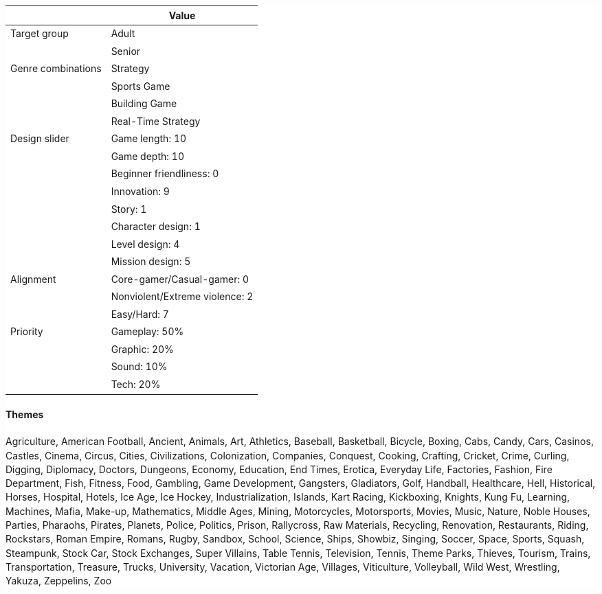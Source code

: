 | | Value |
|-|------|
| Target group | Adult |
| | Senior |
| Genre combinations | Strategy |
| | Sports Game |
| | Building Game |
| | Real-Time Strategy |
| Design slider | Game length: 10 |
| | Game depth: 10 |
| | Beginner friendliness: 0 |
| | Innovation: 9 |
| | Story: 1 |
| | Character design: 1 |
| | Level design: 4 |
| | Mission design: 5 |
| Alignment | Core-gamer/Casual-gamer: 0 |
| | Nonviolent/Extreme violence: 2 |
| | Easy/Hard: 7 |
| Priority | Gameplay: 50% |
| | Graphic: 20% |
| | Sound: 10% |
| | Tech: 20% |

#### Themes

Agriculture, American Football, Ancient, Animals, Art, Athletics, Baseball, Basketball, Bicycle, Boxing, Cabs, Candy, Cars, Casinos, Castles, Cinema, Circus, Cities, Civilizations, Colonization,
Companies, Conquest, Cooking, Crafting, Cricket, Crime, Curling, Digging, Diplomacy, Doctors, Dungeons, Economy, Education, End Times, Erotica, Everyday Life, Factories, Fashion, Fire Department, Fish,
Fitness, Food, Gambling, Game Development, Gangsters, Gladiators, Golf, Handball, Healthcare, Hell, Historical, Horses, Hospital, Hotels, Ice Age, Ice Hockey, Industrialization, Islands, Kart Racing, Kickboxing,
Knights, Kung Fu, Learning, Machines, Mafia, Make-up, Mathematics, Middle Ages, Mining, Motorcycles, Motorsports, Movies, Music, Nature, Noble Houses, Parties, Pharaohs, Pirates, Planets, Police,
Politics, Prison, Rallycross, Raw Materials, Recycling, Renovation, Restaurants, Riding, Rockstars, Roman Empire, Romans, Rugby, Sandbox, School, Science, Ships, Showbiz, Singing, Soccer, Space,
Sports, Squash, Steampunk, Stock Car, Stock Exchanges, Super Villains, Table Tennis, Television, Tennis, Theme Parks, Thieves, Tourism, Trains, Transportation, Treasure, Trucks, University, Vacation, Victorian Age, Villages,
Viticulture, Volleyball, Wild West, Wrestling, Yakuza, Zeppelins, Zoo
